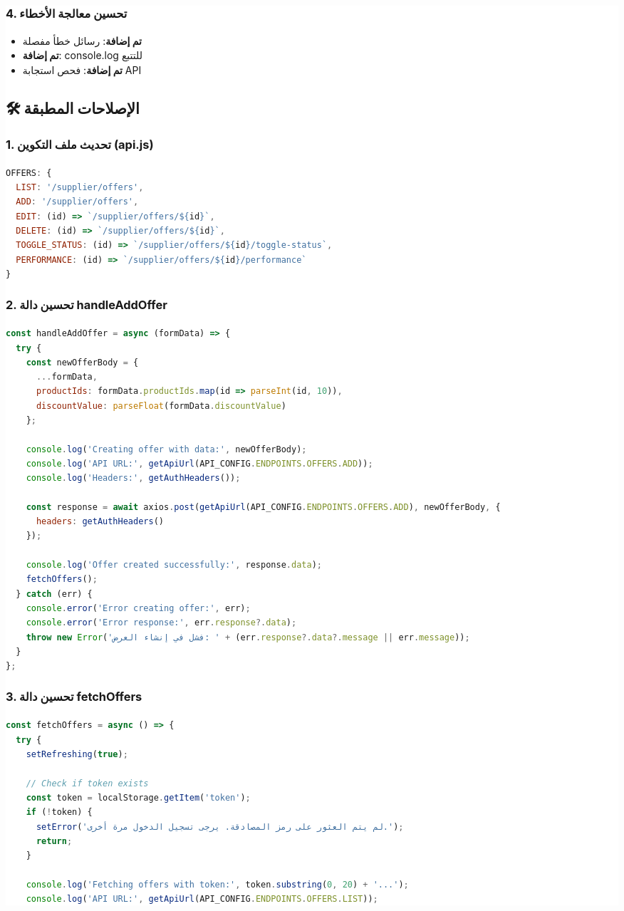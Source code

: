 ### 4. تحسين معالجة الأخطاء
- **تم إضافة**: رسائل خطأ مفصلة
- **تم إضافة**: console.log للتتبع
- **تم إضافة**: فحص استجابة API

## 🛠️ الإصلاحات المطبقة

### 1. تحديث ملف التكوين (api.js)
```javascript
OFFERS: {
  LIST: '/supplier/offers',
  ADD: '/supplier/offers',
  EDIT: (id) => `/supplier/offers/${id}`,
  DELETE: (id) => `/supplier/offers/${id}`,
  TOGGLE_STATUS: (id) => `/supplier/offers/${id}/toggle-status`,
  PERFORMANCE: (id) => `/supplier/offers/${id}/performance`
}
```

### 2. تحسين دالة handleAddOffer
```javascript
const handleAddOffer = async (formData) => {
  try {
    const newOfferBody = {
      ...formData,
      productIds: formData.productIds.map(id => parseInt(id, 10)),
      discountValue: parseFloat(formData.discountValue)
    };
    
    console.log('Creating offer with data:', newOfferBody);
    console.log('API URL:', getApiUrl(API_CONFIG.ENDPOINTS.OFFERS.ADD));
    console.log('Headers:', getAuthHeaders());
    
    const response = await axios.post(getApiUrl(API_CONFIG.ENDPOINTS.OFFERS.ADD), newOfferBody, { 
      headers: getAuthHeaders() 
    });
    
    console.log('Offer created successfully:', response.data);
    fetchOffers();
  } catch (err) {
    console.error('Error creating offer:', err);
    console.error('Error response:', err.response?.data);
    throw new Error('فشل في إنشاء العرض: ' + (err.response?.data?.message || err.message));
  }
};
```

### 3. تحسين دالة fetchOffers
```javascript
const fetchOffers = async () => {
  try {
    setRefreshing(true);
    
    // Check if token exists
    const token = localStorage.getItem('token');
    if (!token) {
      setError('لم يتم العثور على رمز المصادقة. يرجى تسجيل الدخول مرة أخرى.');
      return;
    }
    
    console.log('Fetching offers with token:', token.substring(0, 20) + '...');
    console.log('API URL:', getApiUrl(API_CONFIG.ENDPOINTS.OFFERS.LIST));
```